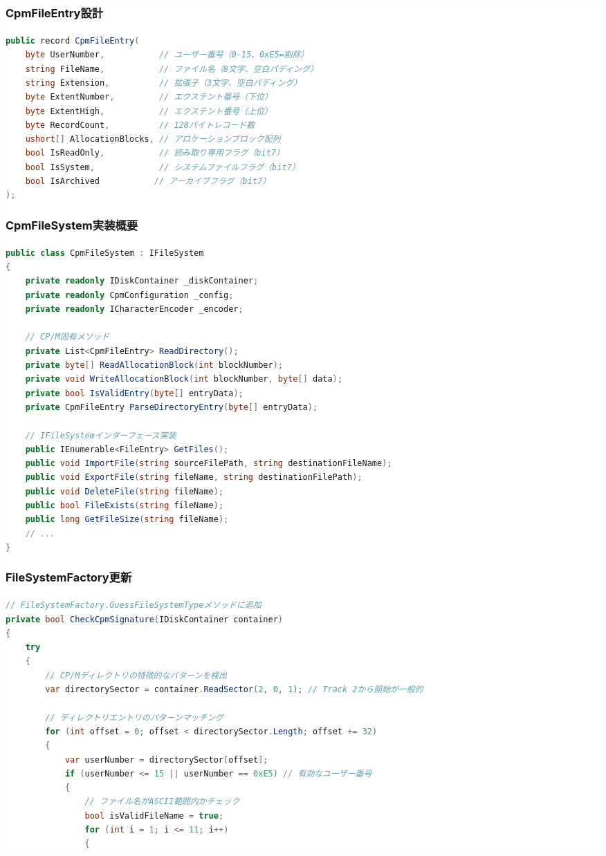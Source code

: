 ### CpmFileEntry設計

```csharp
public record CpmFileEntry(
    byte UserNumber,           // ユーザー番号（0-15、0xE5=削除）
    string FileName,           // ファイル名（8文字、空白パディング）
    string Extension,          // 拡張子（3文字、空白パディング）
    byte ExtentNumber,         // エクステント番号（下位）
    byte ExtentHigh,           // エクステント番号（上位）
    byte RecordCount,          // 128バイトレコード数
    ushort[] AllocationBlocks, // アロケーションブロック配列
    bool IsReadOnly,           // 読み取り専用フラグ（bit7）
    bool IsSystem,             // システムファイルフラグ（bit7）
    bool IsArchived           // アーカイブフラグ（bit7）
);
```

### CpmFileSystem実装概要

```csharp
public class CpmFileSystem : IFileSystem
{
    private readonly IDiskContainer _diskContainer;
    private readonly CpmConfiguration _config;
    private readonly ICharacterEncoder _encoder;
    
    // CP/M固有メソッド
    private List<CpmFileEntry> ReadDirectory();
    private byte[] ReadAllocationBlock(int blockNumber);
    private void WriteAllocationBlock(int blockNumber, byte[] data);
    private bool IsValidEntry(byte[] entryData);
    private CpmFileEntry ParseDirectoryEntry(byte[] entryData);
    
    // IFileSystemインターフェース実装
    public IEnumerable<FileEntry> GetFiles();
    public void ImportFile(string sourceFilePath, string destinationFileName);
    public void ExportFile(string fileName, string destinationFilePath);
    public void DeleteFile(string fileName);
    public bool FileExists(string fileName);
    public long GetFileSize(string fileName);
    // ...
}
```

### FileSystemFactory更新

```csharp
// FileSystemFactory.GuessFileSystemTypeメソッドに追加
private bool CheckCpmSignature(IDiskContainer container)
{
    try
    {
        // CP/Mディレクトリの特徴的なパターンを検出
        var directorySector = container.ReadSector(2, 0, 1); // Track 2から開始が一般的
        
        // ディレクトリエントリのパターンマッチング
        for (int offset = 0; offset < directorySector.Length; offset += 32)
        {
            var userNumber = directorySector[offset];
            if (userNumber <= 15 || userNumber == 0xE5) // 有効なユーザー番号
            {
                // ファイル名がASCII範囲内かチェック
                bool isValidFileName = true;
                for (int i = 1; i <= 11; i++)
                {
```